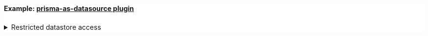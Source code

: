 
#### Example: [prisma-as-datasource plugin](../datasources/datasource-plugins/Prisma%20Datasource.md/#database-authorization)
<details><summary>Restricted datastore access</summary></details>
